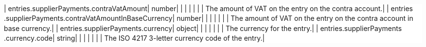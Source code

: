 | entries<wbr>.supplierPayments<wbr>.contraVatAmount| number| | | | | | | The amount of VAT on the entry on the contra account.|
| entries<wbr>.supplierPayments<wbr>.contraVatAmountInBaseCurrency| number| | | | | | | The amount of VAT on the entry on the contra account in base currency.|
| entries<wbr>.supplierPayments<wbr>.currency| object| | | | | | | The currency for the entry.|
| entries<wbr>.supplierPayments<wbr>.currency<wbr>.code| string| | | | | | | The ISO 4217 3-letter currency code of the entry.|
